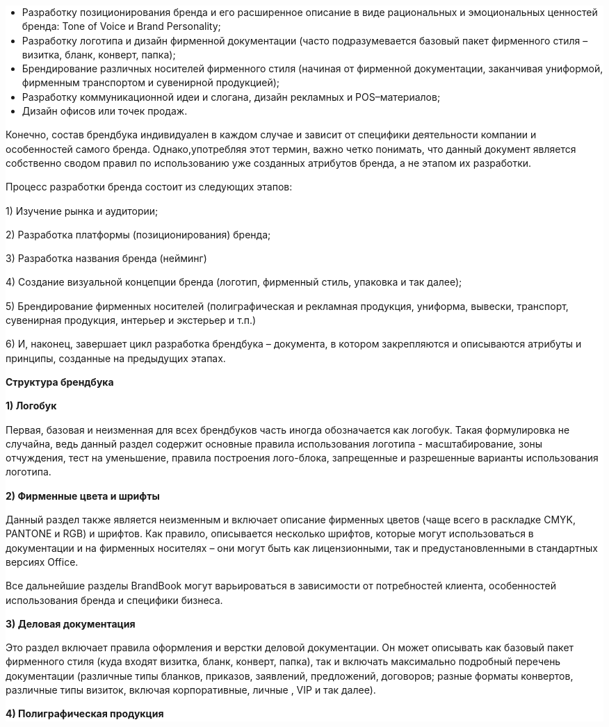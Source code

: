 * Разработку позиционирования бренда и его расширенное описание в виде рациональных и эмоциональных ценностей бренда: Tone of Voice и Brand Personality;
* Разработку логотипа и дизайн фирменной документации \(часто подразумевается базовый пакет фирменного стиля – визитка, бланк, конверт, папка\);
* Брендирование различных носителей фирменного стиля \(начиная от фирменной документации, заканчивая униформой, фирменным транспортом и сувенирной продукцией\);
* Разработку коммуникационной идеи и слогана, дизайн рекламных и POS–материалов;
* Дизайн офисов или точек продаж.

Конечно, состав брендбука индивидуален в каждом случае и зависит от специфики деятельности компании и особенностей самого бренда. Однако,употребляя этот термин, важно четко понимать, что данный документ является собственно сводом правил по использованию уже созданных атрибутов бренда, а не этапом их разработки.

Процесс разработки бренда состоит из следующих этапов:

1\) Изучение рынка и аудитории;

2\) Разработка платформы \(позиционирования\) бренда;

3\) Разработка названия бренда \(нейминг\)

4\) Создание визуальной концепции бренда \(логотип, фирменный стиль, упаковка и так далее\);

5\) Брендирование фирменных носителей \(полиграфическая и рекламная продукция, униформа, вывески, транспорт, сувенирная продукция, интерьер и экстерьер и т.п.\)

6\) И, наконец, завершает цикл разработка брендбука – документа, в котором закрепляются и описываются атрибуты и принципы, созданные на предыдущих этапах.



**Структура брендбука**

**1\) Логобук**

Первая, базовая и неизменная для всех брендбуков часть иногда обозначается как логобук. Такая формулировка не случайна, ведь данный раздел содержит основные правила использования логотипа - масштабирование, зоны отчуждения, тест на уменьшение, правила построения лого-блока, запрещенные и разрешенные варианты использования логотипа.

**2\) Фирменные цвета и шрифты**

Данный раздел также является неизменным и включает описание фирменных цветов \(чаще всего в раскладке CMYK, PANTONE и RGB\) и шрифтов. Как правило, описывается несколько шрифтов, которые могут использоваться в документации и на фирменных носителях – они могут быть как лицензионными, так и предустановленными в стандартных версиях Office.

Все дальнейшие разделы BrandBook могут варьироваться в зависимости от потребностей клиента, особенностей использования бренда и специфики бизнеса.

**3\) Деловая документация**

Это раздел включает правила оформления и верстки деловой документации. Он может описывать как базовый пакет фирменного стиля \(куда входят визитка, бланк, конверт, папка\), так и включать максимально подробный перечень документации \(различные типы бланков, приказов, заявлений, предложений, договоров; разные форматы конвертов, различные типы визиток, включая корпоративные, личные , VIP и так далее\).

**4\) Полиграфическая продукция**
